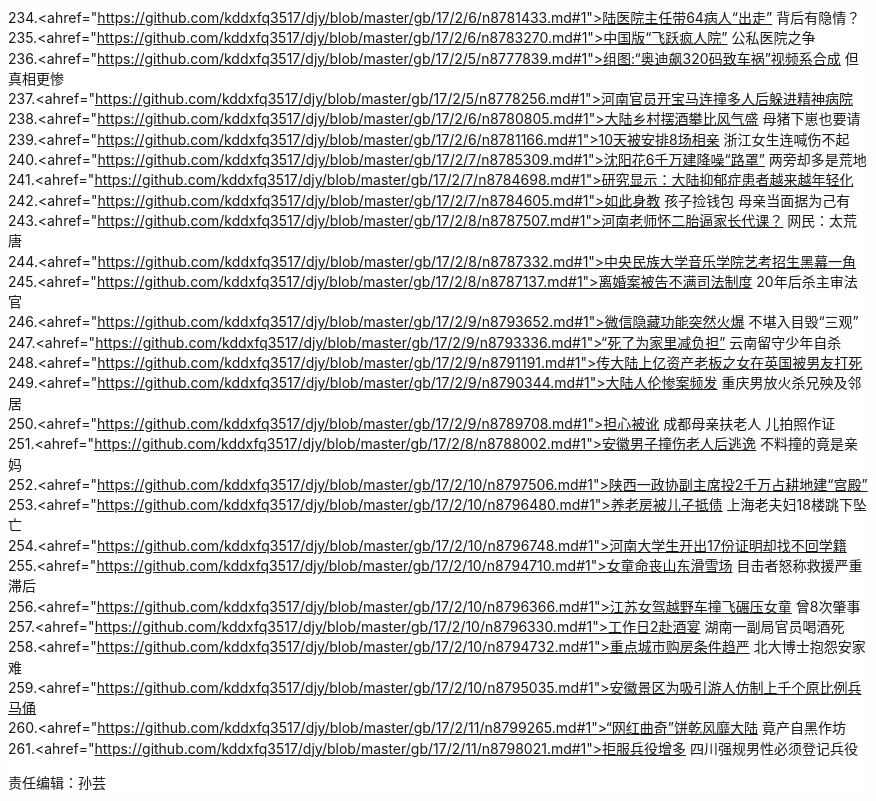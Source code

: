 234.<ahref="https://github.com/kddxfq3517/djy/blob/master/gb/17/2/6/n8781433.md#1">陆医院主任带64病人“出走” 背后有隐情？</a><br />
235.<ahref="https://github.com/kddxfq3517/djy/blob/master/gb/17/2/6/n8783270.md#1">中国版“飞跃疯人院” 公私医院之争</a><br />
236.<ahref="https://github.com/kddxfq3517/djy/blob/master/gb/17/2/5/n8777839.md#1">组图:“奥迪飙320码致车祸”视频系合成 但真相更惨</a><br />
237.<ahref="https://github.com/kddxfq3517/djy/blob/master/gb/17/2/5/n8778256.md#1">河南官员开宝马连撞多人后躲进精神病院</a><br />
238.<ahref="https://github.com/kddxfq3517/djy/blob/master/gb/17/2/6/n8780805.md#1">大陆乡村摆酒攀比风气盛 母猪下崽也要请</a><br />
239.<ahref="https://github.com/kddxfq3517/djy/blob/master/gb/17/2/6/n8781166.md#1">10天被安排8场相亲 浙江女生连喊伤不起</a><br />
240.<ahref="https://github.com/kddxfq3517/djy/blob/master/gb/17/2/7/n8785309.md#1">沈阳花6千万建降噪“路罩” 两旁却多是荒地</a><br />
241.<ahref="https://github.com/kddxfq3517/djy/blob/master/gb/17/2/7/n8784698.md#1">研究显示：大陆抑郁症患者越来越年轻化</a><br />
242.<ahref="https://github.com/kddxfq3517/djy/blob/master/gb/17/2/7/n8784605.md#1">如此身教 孩子捡钱包 母亲当面据为己有</a><br />
243.<ahref="https://github.com/kddxfq3517/djy/blob/master/gb/17/2/8/n8787507.md#1">河南老师怀二胎逼家长代课？ 网民：太荒唐</a><br />
244.<ahref="https://github.com/kddxfq3517/djy/blob/master/gb/17/2/8/n8787332.md#1">中央民族大学音乐学院艺考招生黑幕一角</a><br />
245.<ahref="https://github.com/kddxfq3517/djy/blob/master/gb/17/2/8/n8787137.md#1">离婚案被告不满司法制度 20年后杀主审法官</a><br />
246.<ahref="https://github.com/kddxfq3517/djy/blob/master/gb/17/2/9/n8793652.md#1">微信隐藏功能突然火爆 不堪入目毁“三观”</a><br />
247.<ahref="https://github.com/kddxfq3517/djy/blob/master/gb/17/2/9/n8793336.md#1">“死了为家里减负担” 云南留守少年自杀</a><br />
248.<ahref="https://github.com/kddxfq3517/djy/blob/master/gb/17/2/9/n8791191.md#1">传大陆上亿资产老板之女在英国被男友打死</a><br />
249.<ahref="https://github.com/kddxfq3517/djy/blob/master/gb/17/2/9/n8790344.md#1">大陆人伦惨案频发 重庆男放火杀兄殃及邻居</a><br />
250.<ahref="https://github.com/kddxfq3517/djy/blob/master/gb/17/2/9/n8789708.md#1">担心被讹 成都母亲扶老人 儿拍照作证</a><br />
251.<ahref="https://github.com/kddxfq3517/djy/blob/master/gb/17/2/8/n8788002.md#1">安徽男子撞伤老人后逃逸 不料撞的竟是亲妈</a><br />
252.<ahref="https://github.com/kddxfq3517/djy/blob/master/gb/17/2/10/n8797506.md#1">陕西一政协副主席投2千万占耕地建“宫殿”</a><br />
253.<ahref="https://github.com/kddxfq3517/djy/blob/master/gb/17/2/10/n8796480.md#1">养老房被儿子抵债 上海老夫妇18楼跳下坠亡</a><br />
254.<ahref="https://github.com/kddxfq3517/djy/blob/master/gb/17/2/10/n8796748.md#1">河南大学生开出17份证明却找不回学籍</a><br />
255.<ahref="https://github.com/kddxfq3517/djy/blob/master/gb/17/2/10/n8794710.md#1">女童命丧山东滑雪场 目击者怒称救援严重滞后</a><br />
256.<ahref="https://github.com/kddxfq3517/djy/blob/master/gb/17/2/10/n8796366.md#1">江苏女驾越野车撞飞碾压女童 曾8次肇事</a><br />
257.<ahref="https://github.com/kddxfq3517/djy/blob/master/gb/17/2/10/n8796330.md#1">工作日2赴酒宴 湖南一副局官员喝酒死</a><br />
258.<ahref="https://github.com/kddxfq3517/djy/blob/master/gb/17/2/10/n8794732.md#1">重点城市购房条件趋严 北大博士抱怨安家难</a><br />
259.<ahref="https://github.com/kddxfq3517/djy/blob/master/gb/17/2/10/n8795035.md#1">安徽景区为吸引游人仿制上千个原比例兵马俑</a><br />
260.<ahref="https://github.com/kddxfq3517/djy/blob/master/gb/17/2/11/n8799265.md#1">“网红曲奇”饼乾风靡大陆 竟产自黑作坊</a><br />
261.<ahref="https://github.com/kddxfq3517/djy/blob/master/gb/17/2/11/n8798021.md#1">拒服兵役增多 四川强规男性必须登记兵役</a></p>
<p>责任编辑：孙芸</p>
	